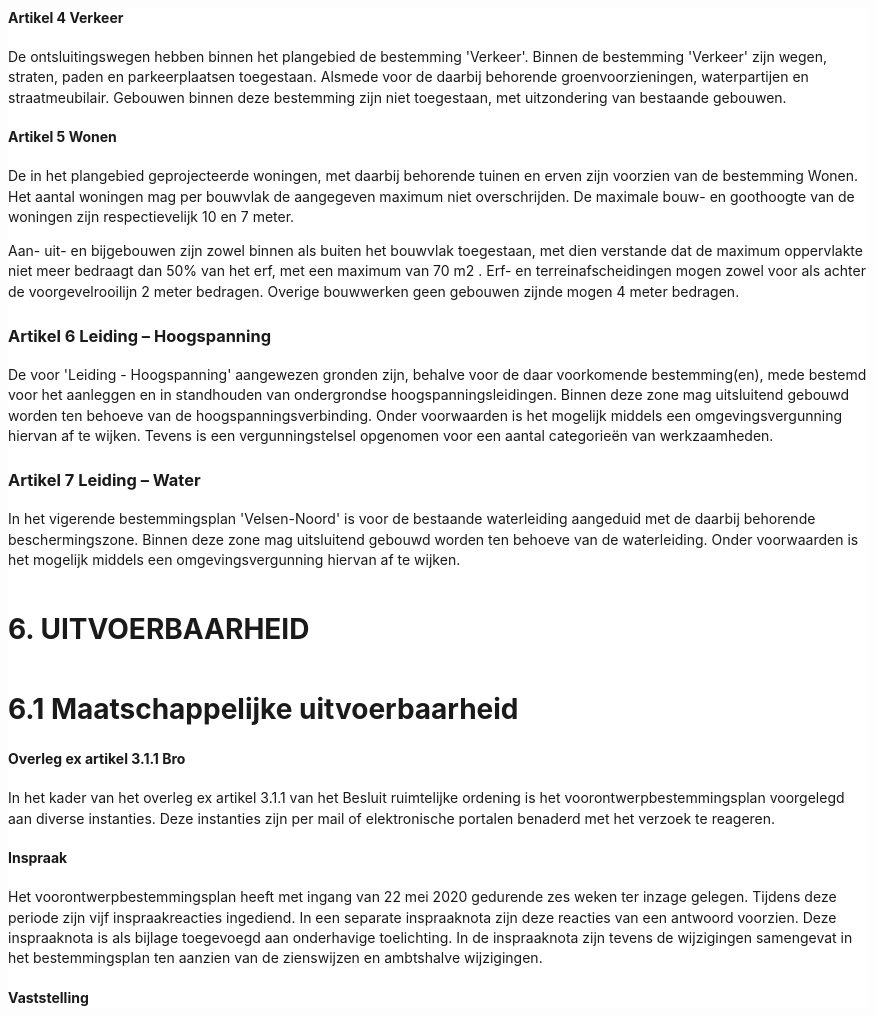 #### **Artikel 4 Verkeer**

De ontsluitingswegen hebben binnen het plangebied de bestemming 'Verkeer'. Binnen de bestemming 'Verkeer' zijn wegen, straten, paden en parkeerplaatsen toegestaan. Alsmede voor de daarbij behorende groenvoorzieningen, waterpartijen en straatmeubilair. Gebouwen binnen deze bestemming zijn niet toegestaan, met uitzondering van bestaande gebouwen.

#### **Artikel 5 Wonen**

De in het plangebied geprojecteerde woningen, met daarbij behorende tuinen en erven zijn voorzien van de bestemming Wonen. Het aantal woningen mag per bouwvlak de aangegeven maximum niet overschrijden. De maximale bouw- en goothoogte van de woningen zijn respectievelijk 10 en 7 meter.

Aan- uit- en bijgebouwen zijn zowel binnen als buiten het bouwvlak toegestaan, met dien verstande dat de maximum oppervlakte niet meer bedraagt dan 50% van het erf, met een maximum van 70 m2 . Erf- en terreinafscheidingen mogen zowel voor als achter de voorgevelrooilijn 2 meter bedragen. Overige bouwwerken geen gebouwen zijnde mogen 4 meter bedragen.

### **Artikel 6 Leiding – Hoogspanning**

De voor 'Leiding - Hoogspanning' aangewezen gronden zijn, behalve voor de daar voorkomende bestemming(en), mede bestemd voor het aanleggen en in standhouden van ondergrondse hoogspanningsleidingen. Binnen deze zone mag uitsluitend gebouwd worden ten behoeve van de hoogspanningsverbinding. Onder voorwaarden is het mogelijk middels een omgevingsvergunning hiervan af te wijken. Tevens is een vergunningstelsel opgenomen voor een aantal categorieën van werkzaamheden.

### **Artikel 7 Leiding – Water**

In het vigerende bestemmingsplan 'Velsen-Noord' is voor de bestaande waterleiding aangeduid met de daarbij behorende beschermingszone. Binnen deze zone mag uitsluitend gebouwd worden ten behoeve van de waterleiding. Onder voorwaarden is het mogelijk middels een omgevingsvergunning hiervan af te wijken.

# **6. UITVOERBAARHEID**

# **6.1 Maatschappelijke uitvoerbaarheid**

#### **Overleg ex artikel 3.1.1 Bro**

In het kader van het overleg ex artikel 3.1.1 van het Besluit ruimtelijke ordening is het voorontwerpbestemmingsplan voorgelegd aan diverse instanties. Deze instanties zijn per mail of elektronische portalen benaderd met het verzoek te reageren.

#### **Inspraak**

Het voorontwerpbestemmingsplan heeft met ingang van 22 mei 2020 gedurende zes weken ter inzage gelegen. Tijdens deze periode zijn vijf inspraakreacties ingediend. In een separate inspraaknota zijn deze reacties van een antwoord voorzien. Deze inspraaknota is als bijlage toegevoegd aan onderhavige toelichting. In de inspraaknota zijn tevens de wijzigingen samengevat in het bestemmingsplan ten aanzien van de zienswijzen en ambtshalve wijzigingen.

#### **Vaststelling**
